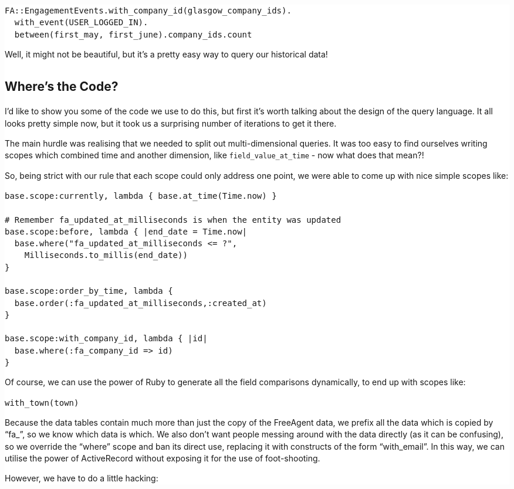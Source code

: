 <pre>
FA::EngagementEvents.with_company_id(glasgow_company_ids).
  with_event(USER_LOGGED_IN).
  between(first_may, first_june).company_ids.count
</pre>

Well, it might not be beautiful, but it’s a pretty easy way to query our historical data!

## Where’s the Code?

I’d like to show you some of the code we use to do this, but first it’s worth talking about the design of the query language. It all looks pretty simple now, but it took us a surprising number of iterations to get it there.

The main hurdle was realising that we needed to split out multi-dimensional queries. It was too easy to find ourselves writing scopes which combined time and another dimension, like `field_value_at_time` - now what does that mean?!

So, being strict with our rule that each scope could only address one point, we were able to come up with nice simple scopes like:

<pre>
base.scope:currently, lambda { base.at_time(Time.now) }

# Remember fa_updated_at_milliseconds is when the entity was updated
base.scope:before, lambda { |end_date = Time.now|
  base.where("fa_updated_at_milliseconds <= ?",
    Milliseconds.to_millis(end_date))
}

base.scope:order_by_time, lambda {
  base.order(:fa_updated_at_milliseconds,:created_at)
}

base.scope:with_company_id, lambda { |id|
  base.where(:fa_company_id => id)
}
</pre>

Of course, we can use the power of Ruby to generate all the field comparisons dynamically, to end up with scopes like:

<pre>
with_town(town)
</pre>

Because the data tables contain much more than just the copy of the FreeAgent data, we prefix all the data which is copied by “fa_”, so we know which data is which. We also don’t want people messing around with the data directly (as it can be confusing), so we override the “where” scope and ban its direct use, replacing it with constructs of the form “with_email”. In this way, we can utilise the power of ActiveRecord without exposing it for the use of foot-shooting.

However, we have to do a little hacking:
